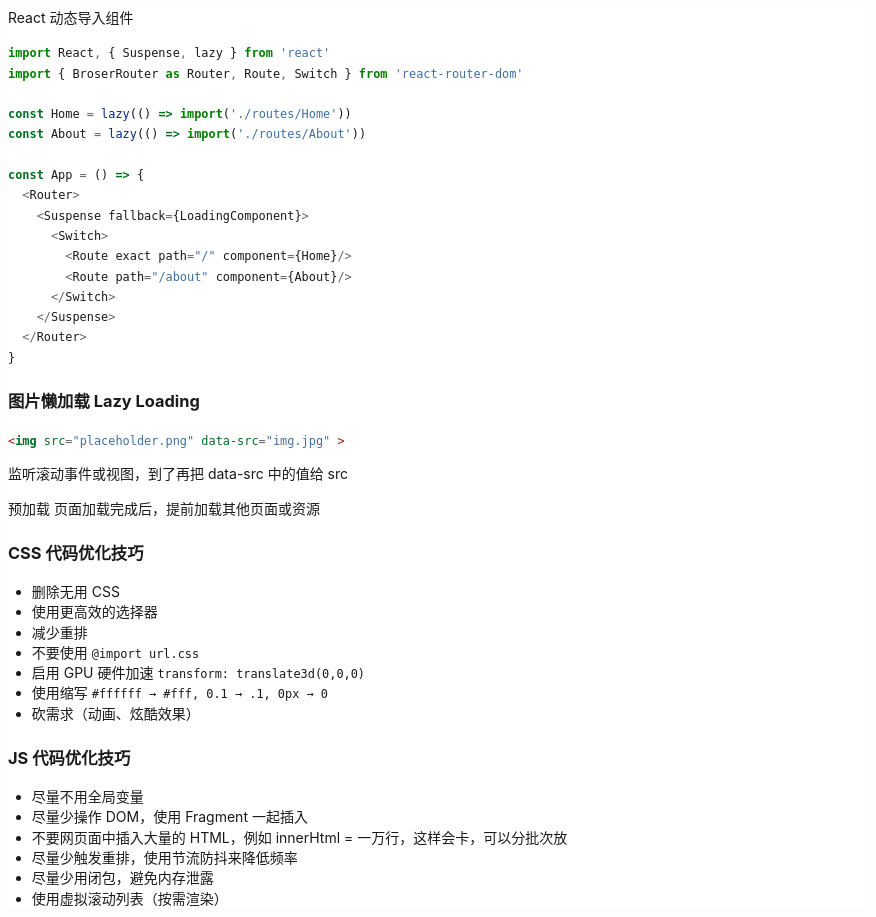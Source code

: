 React 动态导入组件

```js
import React, { Suspense, lazy } from 'react'
import { BroserRouter as Router, Route, Switch } from 'react-router-dom'

const Home = lazy(() => import('./routes/Home'))
const About = lazy(() => import('./routes/About'))

const App = () => {
  <Router>
    <Suspense fallback={LoadingComponent}>
      <Switch>
        <Route exact path="/" component={Home}/>
        <Route path="/about" component={About}/>
      </Switch>
    </Suspense>
  </Router>
}
```

### 图片懒加载 Lazy Loading

```html
<img src="placeholder.png" data-src="img.jpg" >
```

监听滚动事件或视图，到了再把 data-src 中的值给 src

预加载 页面加载完成后，提前加载其他页面或资源

### CSS 代码优化技巧

- 删除无用 CSS
- 使用更高效的选择器
- 减少重排
- 不要使用 `@import url.css`
- 启用 GPU 硬件加速 `transform: translate3d(0,0,0)`
- 使用缩写 `#ffffff → #fff, 0.1 → .1, 0px → 0`
- 砍需求（动画、炫酷效果）

### JS 代码优化技巧

- 尽量不用全局变量
- 尽量少操作 DOM，使用 Fragment 一起插入
- 不要网页面中插入大量的 HTML，例如 innerHtml = 一万行，这样会卡，可以分批次放
- 尽量少触发重排，使用节流防抖来降低频率
- 尽量少用闭包，避免内存泄露
- 使用虚拟滚动列表（按需渲染）
